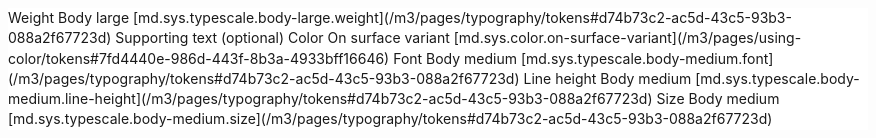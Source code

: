 <tr>

<td></td>

<td>Weight</td>

<td>Body large</td>

<td>[md.sys.typescale.body-large.weight](/m3/pages/typography/tokens#d74b73c2-ac5d-43c5-93b3-088a2f67723d)</td>

</tr>

<tr>

<td>Supporting text (optional)</td>

<td>Color</td>

<td>On surface variant</td>

<td>[md.sys.color.on-surface-variant](/m3/pages/using-color/tokens#7fd4440e-986d-443f-8b3a-4933bff16646)</td>

</tr>

<tr>

<td></td>

<td>Font</td>

<td>Body medium</td>

<td>[md.sys.typescale.body-medium.font](/m3/pages/typography/tokens#d74b73c2-ac5d-43c5-93b3-088a2f67723d)</td>

</tr>

<tr>

<td></td>

<td>Line height</td>

<td>Body medium</td>

<td>[md.sys.typescale.body-medium.line-height](/m3/pages/typography/tokens#d74b73c2-ac5d-43c5-93b3-088a2f67723d)</td>

</tr>

<tr>

<td></td>

<td>Size</td>

<td>Body medium</td>

<td>[md.sys.typescale.body-medium.size](/m3/pages/typography/tokens#d74b73c2-ac5d-43c5-93b3-088a2f67723d)</td>

</tr>
